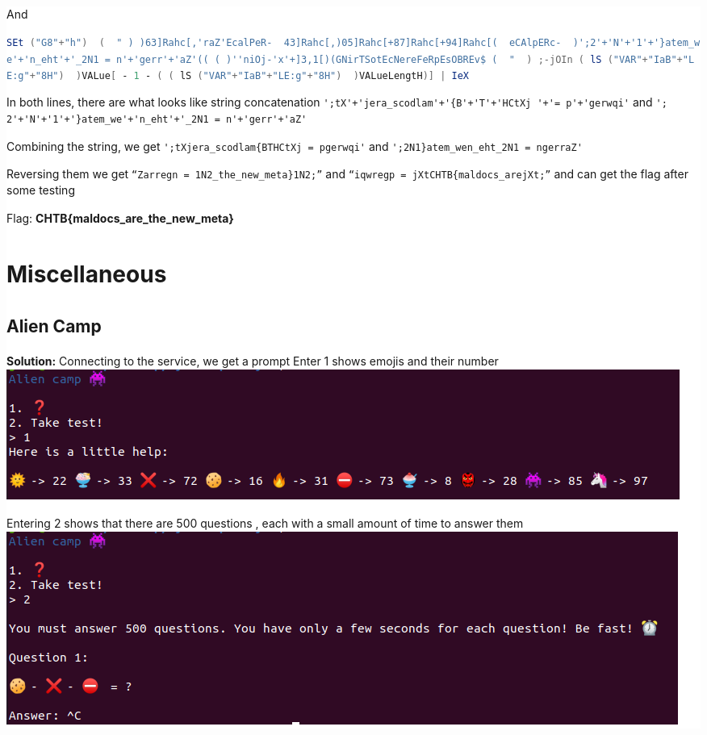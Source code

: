 And 

``` powershell
SEt ("G8"+"h")  (  " ) )63]Rahc[,'raZ'EcalPeR-  43]Rahc[,)05]Rahc[+87]Rahc[+94]Rahc[(  eCAlpERc-  )';2'+'N'+'1'+'}atem_we'+'n_eht'+'_2N1 = n'+'gerr'+'aZ'(( ( )''niOj-'x'+]3,1[)(GNirTSotEcNereFeRpEsOBREv$ (  "  ) ;-jOIn ( lS ("VAR"+"IaB"+"LE:g"+"8H")  )VALue[ - 1 - ( ( lS ("VAR"+"IaB"+"LE:g"+"8H")  )VALueLengtH)] | IeX 
```

In both lines, there are what looks like string concatenation
`';tX'+'jera_scodlam'+'{B'+'T'+'HCtXj '+'= p'+'gerwqi'` and `';2'+'N'+'1'+'}atem_we'+'n_eht'+'_2N1 = n'+'gerr'+'aZ'`

Combining the string, we get `';tXjera_scodlam{BTHCtXj = pgerwqi'` and  `';2N1}atem_wen_eht_2N1 = ngerraZ'`

Reversing them we get `“Zarregn = 1N2_the_new_meta}1N2;”` and `“iqwregp = jXtCHTB{maldocs_arejXt;”` and can get the flag after some testing

Flag: **CHTB{maldocs_are_the_new_meta}**


# Miscellaneous

## Alien Camp

**Solution:** 
Connecting to the service, we get a prompt
Enter 1 shows emojis and their number
![](assets/misc/aliencamp-start.png)

Entering 2 shows that there are 500 questions , each with a small amount of time to answer them
![](assets/misc/aliencamp2.png)
 